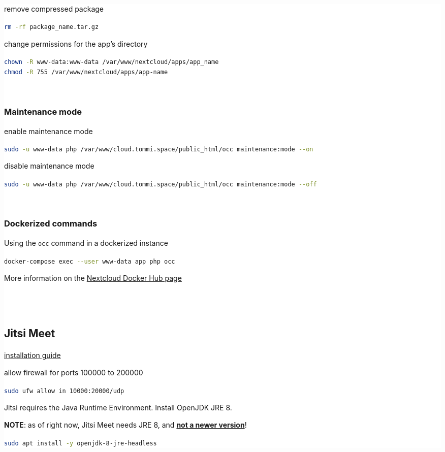 remove compressed package
```sh
rm -rf package_name.tar.gz
```

change permissions for the app’s directory
```sh
chown -R www-data:www-data /var/www/nextcloud/apps/app_name
chmod -R 755 /var/www/nextcloud/apps/app-name
```

<br>

### Maintenance mode

enable maintenance mode
```sh
sudo -u www-data php /var/www/cloud.tommi.space/public_html/occ maintenance:mode --on
```

disable maintenance mode
```sh
sudo -u www-data php /var/www/cloud.tommi.space/public_html/occ maintenance:mode --off
```

<br>

### Dockerized commands

Using the `occ` command in a dockerized instance
```sh
docker-compose exec --user www-data app php occ
```

More information on the [Nextcloud Docker Hub page](https://hub.docker.com/_/nextcloud 'Nextcloud - Docker Hub')

<br>
<br>

## Jitsi Meet

[installation guide](https://www.vultr.com/docs/install-jitsi-meet-on-ubuntu-20-04-lts 'Jitsi Meet installation guide - Vultr')

allow firewall for ports 100000 to 200000

```sh
sudo ufw allow in 10000:20000/udp
```

Jitsi requires the Java Runtime Environment. Install OpenJDK JRE 8.

<div class='red box'>
	<b>NOTE</b>: as of right now, Jitsi Meet needs JRE 8, and <u><strong>not a newer version</strong></u>!
</div>

```sh
sudo apt install -y openjdk-8-jre-headless
```
